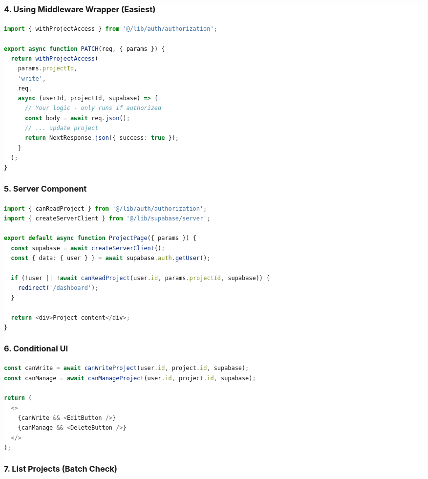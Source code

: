 ### 4. Using Middleware Wrapper (Easiest)

```typescript
import { withProjectAccess } from '@/lib/auth/authorization';

export async function PATCH(req, { params }) {
  return withProjectAccess(
    params.projectId,
    'write',
    req,
    async (userId, projectId, supabase) => {
      // Your logic - only runs if authorized
      const body = await req.json();
      // ... update project
      return NextResponse.json({ success: true });
    }
  );
}
```

### 5. Server Component

```typescript
import { canReadProject } from '@/lib/auth/authorization';
import { createServerClient } from '@/lib/supabase/server';

export default async function ProjectPage({ params }) {
  const supabase = await createServerClient();
  const { data: { user } } = await supabase.auth.getUser();

  if (!user || !await canReadProject(user.id, params.projectId, supabase)) {
    redirect('/dashboard');
  }

  return <div>Project content</div>;
}
```

### 6. Conditional UI

```typescript
const canWrite = await canWriteProject(user.id, project.id, supabase);
const canManage = await canManageProject(user.id, project.id, supabase);

return (
  <>
    {canWrite && <EditButton />}
    {canManage && <DeleteButton />}
  </>
);
```

### 7. List Projects (Batch Check)
